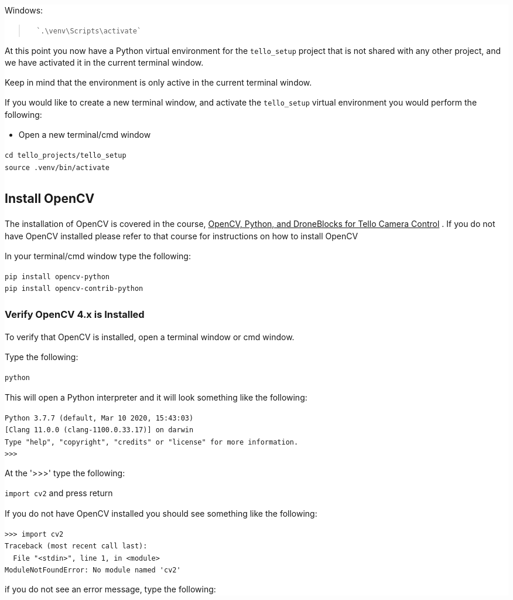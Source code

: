 Windows:
>       `.\venv\Scripts\activate`

At this point you now have a Python virtual environment for the `tello_setup` project that is not shared with any other project, and we have activated it in the current terminal window.

Keep in mind that the environment is only active in the current terminal window.

If you would like to create a new terminal window, and activate the `tello_setup` virtual environment you would perform the following:

* Open a new terminal/cmd window

```shell script
cd tello_projects/tello_setup
source .venv/bin/activate
```
## Install OpenCV

The installation of OpenCV is covered in the course, [OpenCV, Python, and DroneBlocks for Tello Camera Control](https://learn.droneblocks.io/p/opencv-python-and-droneblocks-for-tello-camera-control) . If you do not have OpenCV installed please refer to that course for instructions on how to install OpenCV

In your terminal/cmd window type the following:

```shell script
pip install opencv-python
pip install opencv-contrib-python

```

### Verify OpenCV 4.x is Installed

To verify that OpenCV is installed, open a terminal window or cmd window.

Type the following:

`python`

This will open a Python interpreter and it will look something like the following:
```shell script
Python 3.7.7 (default, Mar 10 2020, 15:43:03)
[Clang 11.0.0 (clang-1100.0.33.17)] on darwin
Type "help", "copyright", "credits" or "license" for more information.
>>>
```
At the '>>>' type the following:

`import cv2` and press return

If you do not have OpenCV installed you should see something like the following:

```shell script
>>> import cv2
Traceback (most recent call last):
  File "<stdin>", line 1, in <module>
ModuleNotFoundError: No module named 'cv2'
```
if you do not see an error message, type the following:
